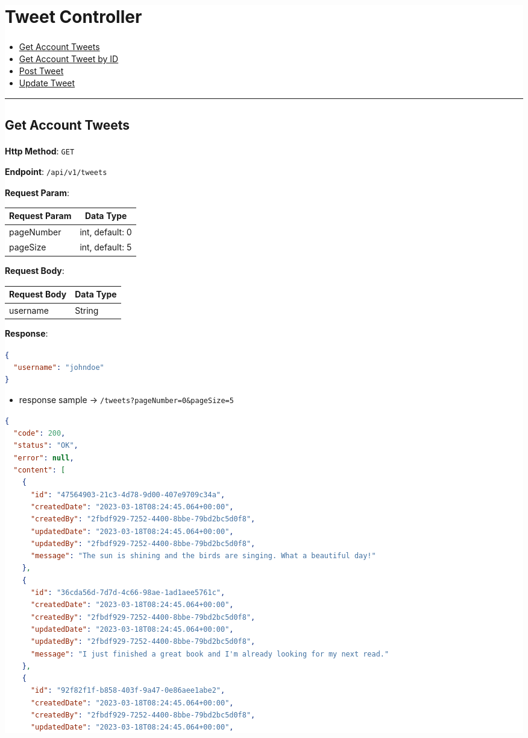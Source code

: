 # Tweet Controller

- [Get Account Tweets](#get-account-tweets)
- [Get Account Tweet by ID](#get-account-tweet-by-id)
- [Post Tweet](#post-tweet)
- [Update Tweet](#update-tweet)

---

## <a name="get-account-tweets"></a> Get Account Tweets

**Http Method**: `GET`

**Endpoint**: `/api/v1/tweets`

**Request Param**:

| Request Param | Data Type       |
|---------------|-----------------|
| pageNumber    | int, default: 0 |
| pageSize      | int, default: 5 |

**Request Body**:

| Request Body | Data Type |
|--------------|-----------|
| username     | String    |

**Response**:

```json
{
  "username": "johndoe"
}
```

- response sample &rarr; `/tweets?pageNumber=0&pageSize=5`

```json
{
  "code": 200,
  "status": "OK",
  "error": null,
  "content": [
    {
      "id": "47564903-21c3-4d78-9d00-407e9709c34a",
      "createdDate": "2023-03-18T08:24:45.064+00:00",
      "createdBy": "2fbdf929-7252-4400-8bbe-79bd2bc5d0f8",
      "updatedDate": "2023-03-18T08:24:45.064+00:00",
      "updatedBy": "2fbdf929-7252-4400-8bbe-79bd2bc5d0f8",
      "message": "The sun is shining and the birds are singing. What a beautiful day!"
    },
    {
      "id": "36cda56d-7d7d-4c66-98ae-1ad1aee5761c",
      "createdDate": "2023-03-18T08:24:45.064+00:00",
      "createdBy": "2fbdf929-7252-4400-8bbe-79bd2bc5d0f8",
      "updatedDate": "2023-03-18T08:24:45.064+00:00",
      "updatedBy": "2fbdf929-7252-4400-8bbe-79bd2bc5d0f8",
      "message": "I just finished a great book and I'm already looking for my next read."
    },
    {
      "id": "92f82f1f-b858-403f-9a47-0e86aee1abe2",
      "createdDate": "2023-03-18T08:24:45.064+00:00",
      "createdBy": "2fbdf929-7252-4400-8bbe-79bd2bc5d0f8",
      "updatedDate": "2023-03-18T08:24:45.064+00:00",
```